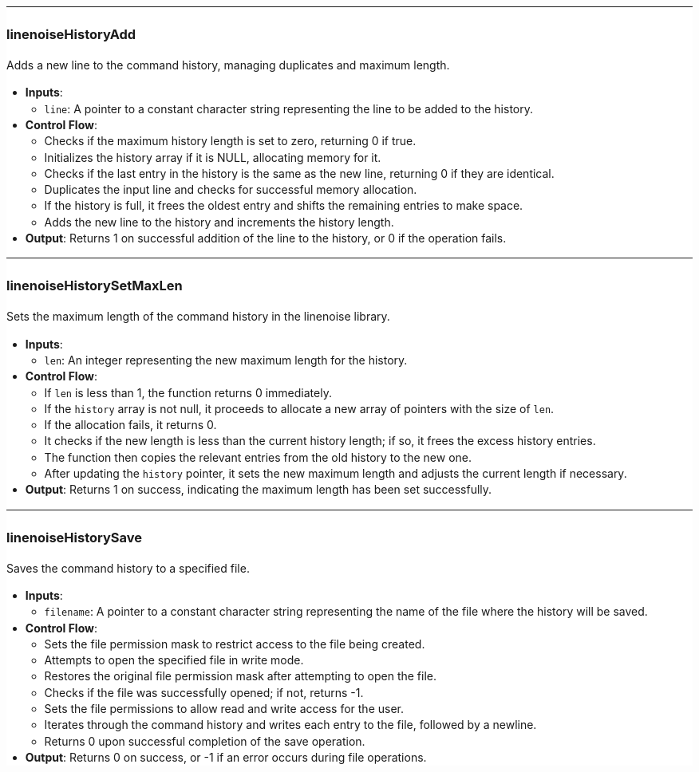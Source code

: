 
---
### linenoiseHistoryAdd
Adds a new line to the command history, managing duplicates and maximum length.
- **Inputs**:
    - `line`: A pointer to a constant character string representing the line to be added to the history.
- **Control Flow**:
    - Checks if the maximum history length is set to zero, returning 0 if true.
    - Initializes the history array if it is NULL, allocating memory for it.
    - Checks if the last entry in the history is the same as the new line, returning 0 if they are identical.
    - Duplicates the input line and checks for successful memory allocation.
    - If the history is full, it frees the oldest entry and shifts the remaining entries to make space.
    - Adds the new line to the history and increments the history length.
- **Output**: Returns 1 on successful addition of the line to the history, or 0 if the operation fails.


---
### linenoiseHistorySetMaxLen
Sets the maximum length of the command history in the linenoise library.
- **Inputs**:
    - `len`: An integer representing the new maximum length for the history.
- **Control Flow**:
    - If `len` is less than 1, the function returns 0 immediately.
    - If the `history` array is not null, it proceeds to allocate a new array of pointers with the size of `len`.
    - If the allocation fails, it returns 0.
    - It checks if the new length is less than the current history length; if so, it frees the excess history entries.
    - The function then copies the relevant entries from the old history to the new one.
    - After updating the `history` pointer, it sets the new maximum length and adjusts the current length if necessary.
- **Output**: Returns 1 on success, indicating the maximum length has been set successfully.


---
### linenoiseHistorySave
Saves the command history to a specified file.
- **Inputs**:
    - `filename`: A pointer to a constant character string representing the name of the file where the history will be saved.
- **Control Flow**:
    - Sets the file permission mask to restrict access to the file being created.
    - Attempts to open the specified file in write mode.
    - Restores the original file permission mask after attempting to open the file.
    - Checks if the file was successfully opened; if not, returns -1.
    - Sets the file permissions to allow read and write access for the user.
    - Iterates through the command history and writes each entry to the file, followed by a newline.
    - Returns 0 upon successful completion of the save operation.
- **Output**: Returns 0 on success, or -1 if an error occurs during file operations.
